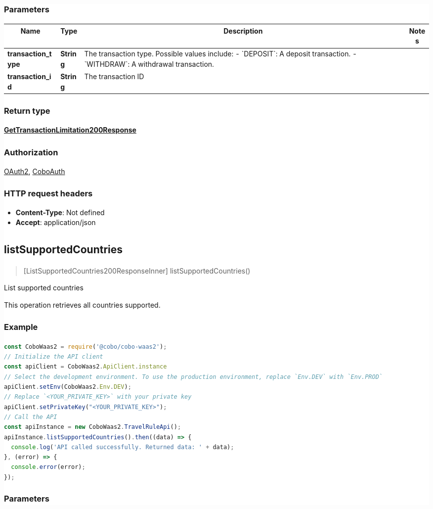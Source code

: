 ### Parameters


Name | Type | Description  | Notes
------------- | ------------- | ------------- | -------------
 **transaction_type** | **String**| The transaction type. Possible values include:    - &#x60;DEPOSIT&#x60;: A deposit transaction.   - &#x60;WITHDRAW&#x60;: A withdrawal transaction.  | 
 **transaction_id** | **String**| The transaction ID | 

### Return type

[**GetTransactionLimitation200Response**](GetTransactionLimitation200Response.md)

### Authorization

[OAuth2](../README.md#OAuth2), [CoboAuth](../README.md#CoboAuth)

### HTTP request headers

- **Content-Type**: Not defined
- **Accept**: application/json


## listSupportedCountries

> [ListSupportedCountries200ResponseInner] listSupportedCountries()

List supported countries

This operation retrieves all countries supported.

### Example

```javascript
const CoboWaas2 = require('@cobo/cobo-waas2');
// Initialize the API client
const apiClient = CoboWaas2.ApiClient.instance
// Select the development environment. To use the production environment, replace `Env.DEV` with `Env.PROD`
apiClient.setEnv(CoboWaas2.Env.DEV);
// Replace `<YOUR_PRIVATE_KEY>` with your private key
apiClient.setPrivateKey("<YOUR_PRIVATE_KEY>");
// Call the API
const apiInstance = new CoboWaas2.TravelRuleApi();
apiInstance.listSupportedCountries().then((data) => {
  console.log('API called successfully. Returned data: ' + data);
}, (error) => {
  console.error(error);
});

```

### Parameters
